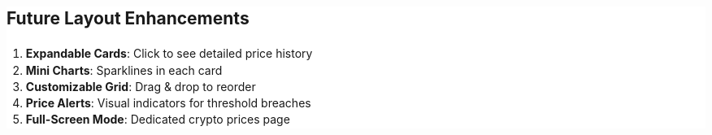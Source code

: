 ## Future Layout Enhancements

1. **Expandable Cards**: Click to see detailed price history
2. **Mini Charts**: Sparklines in each card
3. **Customizable Grid**: Drag & drop to reorder
4. **Price Alerts**: Visual indicators for threshold breaches
5. **Full-Screen Mode**: Dedicated crypto prices page
